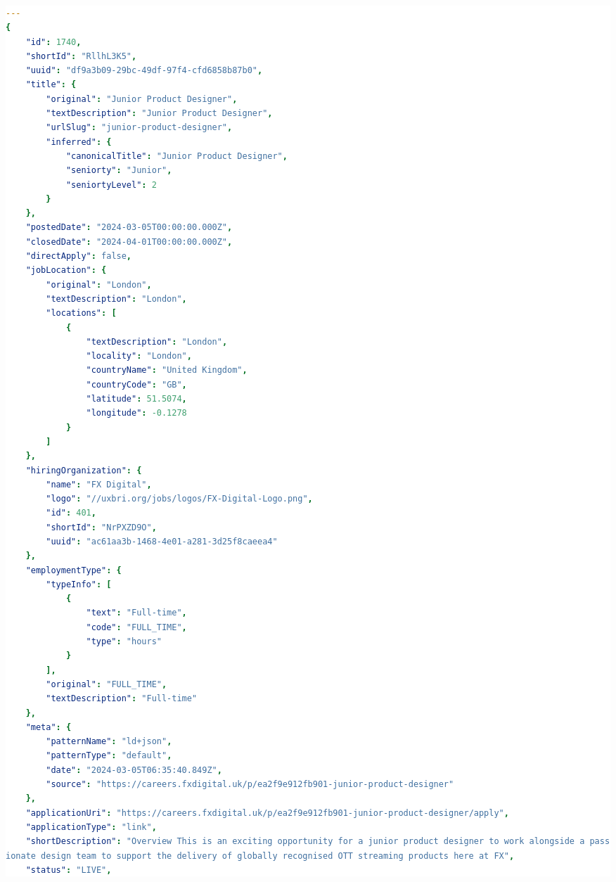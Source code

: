 ```yaml
---
{
	"id": 1740,
	"shortId": "RllhL3K5",
	"uuid": "df9a3b09-29bc-49df-97f4-cfd6858b87b0",
	"title": {
		"original": "Junior Product Designer",
		"textDescription": "Junior Product Designer",
		"urlSlug": "junior-product-designer",
		"inferred": {
			"canonicalTitle": "Junior Product Designer",
			"seniorty": "Junior",
			"seniortyLevel": 2
		}
	},
	"postedDate": "2024-03-05T00:00:00.000Z",
	"closedDate": "2024-04-01T00:00:00.000Z",
	"directApply": false,
	"jobLocation": {
		"original": "London",
		"textDescription": "London",
		"locations": [
			{
				"textDescription": "London",
				"locality": "London",
				"countryName": "United Kingdom",
				"countryCode": "GB",
				"latitude": 51.5074,
				"longitude": -0.1278
			}
		]
	},
	"hiringOrganization": {
		"name": "FX Digital",
		"logo": "//uxbri.org/jobs/logos/FX-Digital-Logo.png",
		"id": 401,
		"shortId": "NrPXZD9O",
		"uuid": "ac61aa3b-1468-4e01-a281-3d25f8caeea4"
	},
	"employmentType": {
		"typeInfo": [
			{
				"text": "Full-time",
				"code": "FULL_TIME",
				"type": "hours"
			}
		],
		"original": "FULL_TIME",
		"textDescription": "Full-time"
	},
	"meta": {
		"patternName": "ld+json",
		"patternType": "default",
		"date": "2024-03-05T06:35:40.849Z",
		"source": "https://careers.fxdigital.uk/p/ea2f9e912fb901-junior-product-designer"
	},
	"applicationUri": "https://careers.fxdigital.uk/p/ea2f9e912fb901-junior-product-designer/apply",
	"applicationType": "link",
	"shortDescription": "Overview This is an exciting opportunity for a junior product designer to work alongside a passionate design team to support the delivery of globally recognised OTT streaming products here at FX",
	"status": "LIVE",
```
